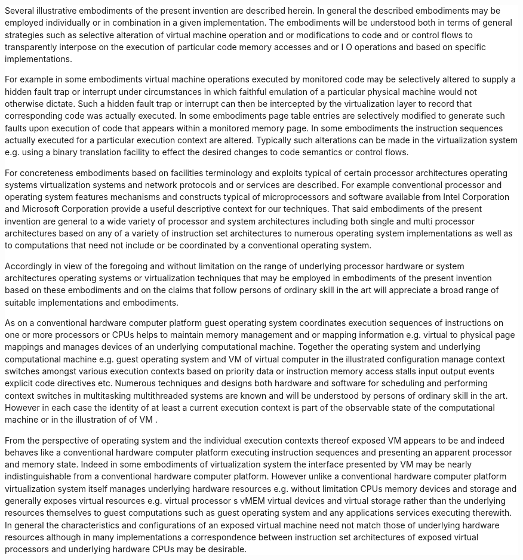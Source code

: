 Several illustrative embodiments of the present invention are described herein. In general the described embodiments may be employed individually or in combination in a given implementation. The embodiments will be understood both in terms of general strategies such as selective alteration of virtual machine operation and or modifications to code and or control flows to transparently interpose on the execution of particular code memory accesses and or I O operations and based on specific implementations.

For example in some embodiments virtual machine operations executed by monitored code may be selectively altered to supply a hidden fault trap or interrupt under circumstances in which faithful emulation of a particular physical machine would not otherwise dictate. Such a hidden fault trap or interrupt can then be intercepted by the virtualization layer to record that corresponding code was actually executed. In some embodiments page table entries are selectively modified to generate such faults upon execution of code that appears within a monitored memory page. In some embodiments the instruction sequences actually executed for a particular execution context are altered. Typically such alterations can be made in the virtualization system e.g. using a binary translation facility to effect the desired changes to code semantics or control flows.

For concreteness embodiments based on facilities terminology and exploits typical of certain processor architectures operating systems virtualization systems and network protocols and or services are described. For example conventional processor and operating system features mechanisms and constructs typical of microprocessors and software available from Intel Corporation and Microsoft Corporation provide a useful descriptive context for our techniques. That said embodiments of the present invention are general to a wide variety of processor and system architectures including both single and multi processor architectures based on any of a variety of instruction set architectures to numerous operating system implementations as well as to computations that need not include or be coordinated by a conventional operating system.

Accordingly in view of the foregoing and without limitation on the range of underlying processor hardware or system architectures operating systems or virtualization techniques that may be employed in embodiments of the present invention based on these embodiments and on the claims that follow persons of ordinary skill in the art will appreciate a broad range of suitable implementations and embodiments.

As on a conventional hardware computer platform guest operating system coordinates execution sequences of instructions on one or more processors or CPUs helps to maintain memory management and or mapping information e.g. virtual to physical page mappings and manages devices of an underlying computational machine. Together the operating system and underlying computational machine e.g. guest operating system and VM of virtual computer in the illustrated configuration manage context switches amongst various execution contexts based on priority data or instruction memory access stalls input output events explicit code directives etc. Numerous techniques and designs both hardware and software for scheduling and performing context switches in multitasking multithreaded systems are known and will be understood by persons of ordinary skill in the art. However in each case the identity of at least a current execution context is part of the observable state of the computational machine or in the illustration of of VM .

From the perspective of operating system and the individual execution contexts thereof exposed VM appears to be and indeed behaves like a conventional hardware computer platform executing instruction sequences and presenting an apparent processor and memory state. Indeed in some embodiments of virtualization system the interface presented by VM may be nearly indistinguishable from a conventional hardware computer platform. However unlike a conventional hardware computer platform virtualization system itself manages underlying hardware resources e.g. without limitation CPUs memory devices and storage and generally exposes virtual resources e.g. virtual processor s vMEM virtual devices and virtual storage rather than the underlying resources themselves to guest computations such as guest operating system and any applications services executing therewith. In general the characteristics and configurations of an exposed virtual machine need not match those of underlying hardware resources although in many implementations a correspondence between instruction set architectures of exposed virtual processors and underlying hardware CPUs may be desirable.
